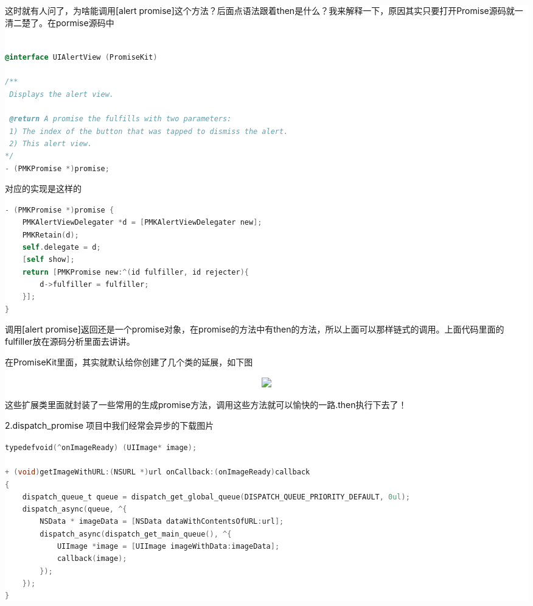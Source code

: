 这时就有人问了，为啥能调用[alert promise]这个方法？后面点语法跟着then是什么？我来解释一下，原因其实只要打开Promise源码就一清二楚了。在pormise源码中

```objectivec  

@interface UIAlertView (PromiseKit)

/**
 Displays the alert view.

 @return A promise the fulfills with two parameters:
 1) The index of the button that was tapped to dismiss the alert.
 2) This alert view.
*/
- (PMKPromise *)promise;
```
对应的实现是这样的
```objectivec  
- (PMKPromise *)promise {
    PMKAlertViewDelegater *d = [PMKAlertViewDelegater new];
    PMKRetain(d);
    self.delegate = d;
    [self show];
    return [PMKPromise new:^(id fulfiller, id rejecter){
        d->fulfiller = fulfiller;
    }];
}
```

调用[alert promise]返回还是一个promise对象，在promise的方法中有then的方法，所以上面可以那样链式的调用。上面代码里面的fulfiller放在源码分析里面去讲讲。

在PromiseKit里面，其实就默认给你创建了几个类的延展，如下图

<p align="center"> 
<img src="https://img.halfrost.com/Blog/ArticleImage/11_4.png">
</p>

这些扩展类里面就封装了一些常用的生成promise方法，调用这些方法就可以愉快的一路.then执行下去了！

2.dispatch_promise
项目中我们经常会异步的下载图片

```objectivec  
typedefvoid(^onImageReady) (UIImage* image);

+ (void)getImageWithURL:(NSURL *)url onCallback:(onImageReady)callback
{
    dispatch_queue_t queue = dispatch_get_global_queue(DISPATCH_QUEUE_PRIORITY_DEFAULT, 0ul);
    dispatch_async(queue, ^{
        NSData * imageData = [NSData dataWithContentsOfURL:url];
        dispatch_async(dispatch_get_main_queue(), ^{
            UIImage *image = [UIImage imageWithData:imageData];
            callback(image);
        });
    });
}
```
